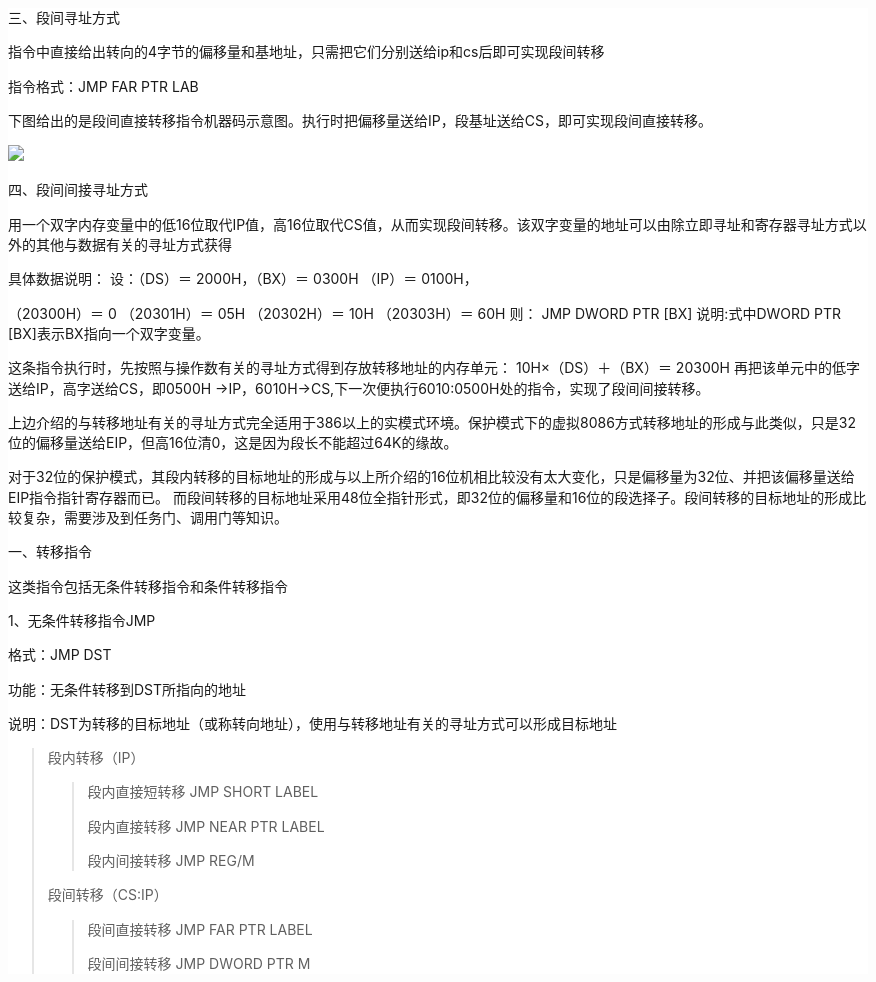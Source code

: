 三、段间寻址方式

指令中直接给出转向的4字节的偏移量和基地址，只需把它们分别送给ip和cs后即可实现段间转移

指令格式：JMP  FAR  PTR  LAB

下图给出的是段间直接转移指令机器码示意图。执行时把偏移量送给IP，段基址送给CS，即可实现段间直接转移。

![](Untitled%2022.png)

四、段间间接寻址方式

用一个双字内存变量中的低16位取代IP值，高16位取代CS值，从而实现段间转移。该双字变量的地址可以由除立即寻址和寄存器寻址方式以外的其他与数据有关的寻址方式获得

具体数据说明：
设：（DS）＝ 2000H，（BX）＝ 0300H
（IP）＝ 0100H，

（20300H）＝ 0
（20301H）＝ 05H
（20302H）＝ 10H
（20303H）＝ 60H
则： JMP DWORD PTR [BX]
说明:式中DWORD PTR [BX]表示BX指向一个双字变量。

这条指令执行时，先按照与操作数有关的寻址方式得到存放转移地址的内存单元：
10H×（DS）＋（BX）＝ 20300H
再把该单元中的低字送给IP，高字送给CS，即0500H →IP，6010H→CS,下一次便执行6010:0500H处的指令，实现了段间间接转移。

上边介绍的与转移地址有关的寻址方式完全适用于386以上的实模式环境。保护模式下的虚拟8086方式转移地址的形成与此类似，只是32位的偏移量送给EIP，但高16位清0，这是因为段长不能超过64K的缘故。

对于32位的保护模式，其段内转移的目标地址的形成与以上所介绍的16位机相比较没有太大变化，只是偏移量为32位、并把该偏移量送给EIP指令指针寄存器而已。
而段间转移的目标地址采用48位全指针形式，即32位的偏移量和16位的段选择子。段间转移的目标地址的形成比较复杂，需要涉及到任务门、调用门等知识。

一、转移指令

这类指令包括无条件转移指令和条件转移指令

1、无条件转移指令JMP

格式：JMP  DST

功能：无条件转移到DST所指向的地址

说明：DST为转移的目标地址（或称转向地址），使用与转移地址有关的寻址方式可以形成目标地址

> 段内转移（IP）
> 
> 
> > 段内直接短转移           JMP   SHORT  LABEL
> > 
> > 
> > 段内直接转移               JMP   NEAR  PTR  LABEL
> > 
> > 段内间接转移               JMP   REG/M
> > 
> 
> 段间转移（CS:IP）
> 
> > 段间直接转移               JMP  FAR  PTR  LABEL
> > 
> > 
> > 段间间接转移               JMP  DWORD  PTR  M
> > 
